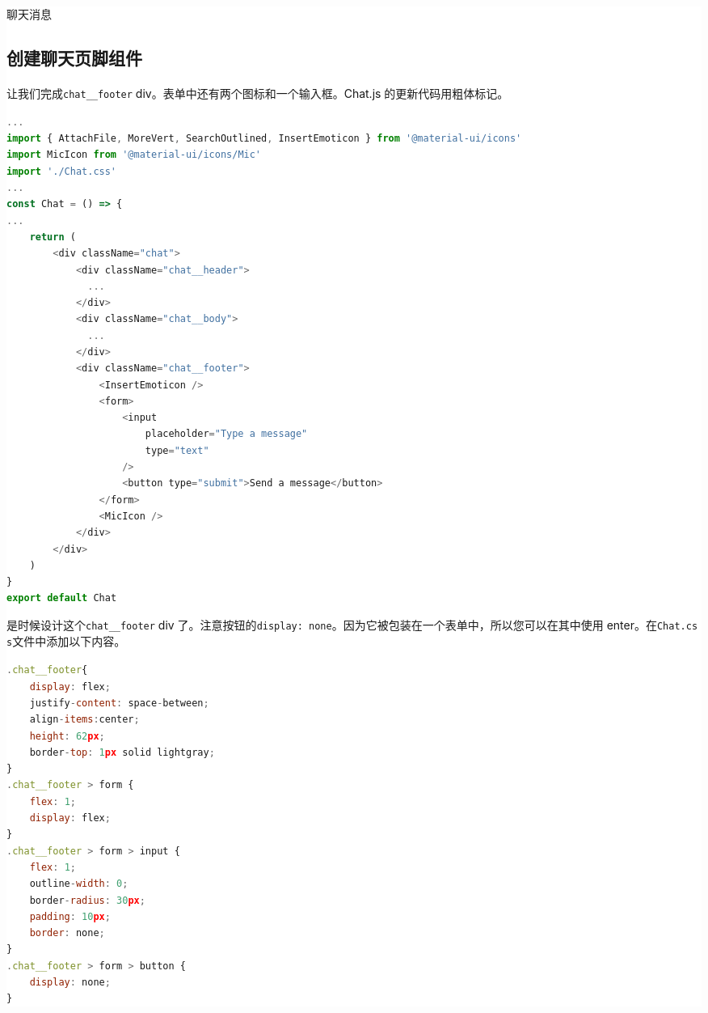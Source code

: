 聊天消息

## 创建聊天页脚组件

让我们完成`chat__footer` div。表单中还有两个图标和一个输入框。Chat.js 的更新代码用粗体标记。

```js
...
import { AttachFile, MoreVert, SearchOutlined, InsertEmoticon } from '@material-ui/icons'
import MicIcon from '@material-ui/icons/Mic'
import './Chat.css'
...
const Chat = () => {
...
    return (
        <div className="chat">
            <div className="chat__header">
              ...
            </div>
            <div className="chat__body">
              ...
            </div>
            <div className="chat__footer">
                <InsertEmoticon />
                <form>
                    <input
                        placeholder="Type a message"
                        type="text"
                    />
                    <button type="submit">Send a message</button>
                </form>
                <MicIcon />
            </div>
        </div>
    )
}
export default Chat

```

是时候设计这个`chat__footer` div 了。注意按钮的`display: none`。因为它被包装在一个表单中，所以您可以在其中使用 enter。在`Chat.css`文件中添加以下内容。

```js
.chat__footer{
    display: flex;
    justify-content: space-between;
    align-items:center;
    height: 62px;
    border-top: 1px solid lightgray;
}
.chat__footer > form {
    flex: 1;
    display: flex;
}
.chat__footer > form > input {
    flex: 1;
    outline-width: 0;
    border-radius: 30px;
    padding: 10px;
    border: none;
}
.chat__footer > form > button {
    display: none;
}
```